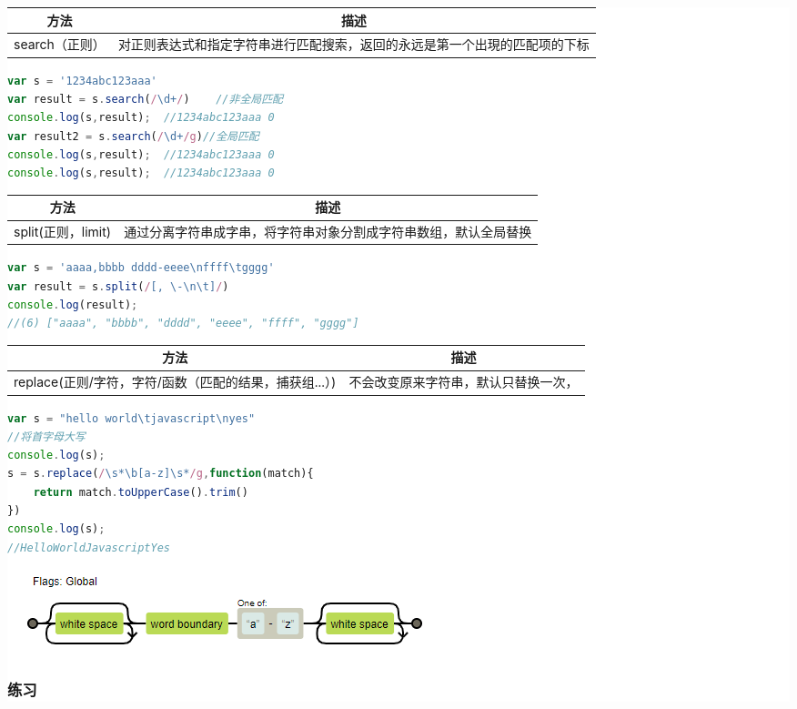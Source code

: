 | 方法           | 描述                                                         |
| -------------- | ------------------------------------------------------------ |
| search（正则） | 对正则表达式和指定字符串进行匹配搜索，返回的永远是第一个出現的匹配项的下标 |

```javascript
var s = '1234abc123aaa'
var result = s.search(/\d+/)	//非全局匹配
console.log(s,result);	//1234abc123aaa 0
var result2 = s.search(/\d+/g)//全局匹配
console.log(s,result);	//1234abc123aaa 0
console.log(s,result);	//1234abc123aaa 0
```



| 方法               | 描述                                                         |
| ------------------ | ------------------------------------------------------------ |
| split(正则，limit) | 通过分离字符串成字串，将字符串对象分割成字符串数组，默认全局替换 |

```javascript
var s = 'aaaa,bbbb dddd-eeee\nffff\tgggg'
var result = s.split(/[, \-\n\t]/)
console.log(result);
//(6) ["aaaa", "bbbb", "dddd", "eeee", "ffff", "gggg"]
```





| 方法                                                   | 描述                                 |
| ------------------------------------------------------ | ------------------------------------ |
| replace(正则/字符，字符/函数（匹配的结果，捕获组...）) | 不会改变原来字符串，默认只替换一次， |

```javascript
var s = "hello world\tjavascript\nyes"
//将首字母大写
console.log(s);
s = s.replace(/\s*\b[a-z]\s*/g,function(match){
    return match.toUpperCase().trim()
})
console.log(s);
//HelloWorldJavascriptYes
```

![image-20200406215010788](JavaScript.assets/image-20200406215010788.png)



### 练习
